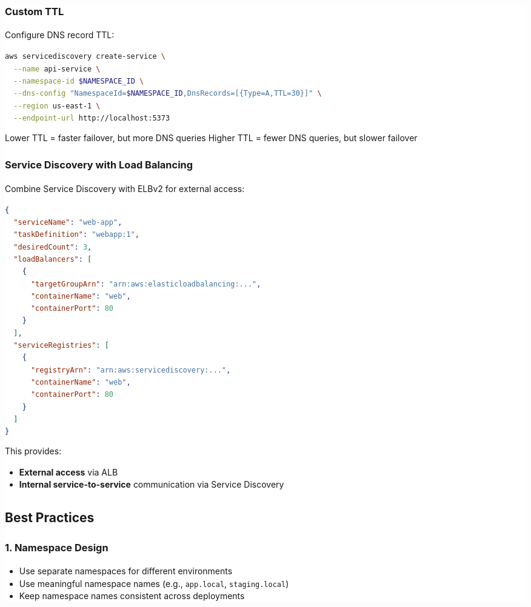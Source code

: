 ### Custom TTL

Configure DNS record TTL:

```bash
aws servicediscovery create-service \
  --name api-service \
  --namespace-id $NAMESPACE_ID \
  --dns-config "NamespaceId=$NAMESPACE_ID,DnsRecords=[{Type=A,TTL=30}]" \
  --region us-east-1 \
  --endpoint-url http://localhost:5373
```

Lower TTL = faster failover, but more DNS queries
Higher TTL = fewer DNS queries, but slower failover

### Service Discovery with Load Balancing

Combine Service Discovery with ELBv2 for external access:

```json
{
  "serviceName": "web-app",
  "taskDefinition": "webapp:1",
  "desiredCount": 3,
  "loadBalancers": [
    {
      "targetGroupArn": "arn:aws:elasticloadbalancing:...",
      "containerName": "web",
      "containerPort": 80
    }
  ],
  "serviceRegistries": [
    {
      "registryArn": "arn:aws:servicediscovery:...",
      "containerName": "web",
      "containerPort": 80
    }
  ]
}
```

This provides:
- **External access** via ALB
- **Internal service-to-service** communication via Service Discovery

## Best Practices

### 1. Namespace Design

- Use separate namespaces for different environments
- Use meaningful namespace names (e.g., `app.local`, `staging.local`)
- Keep namespace names consistent across deployments
